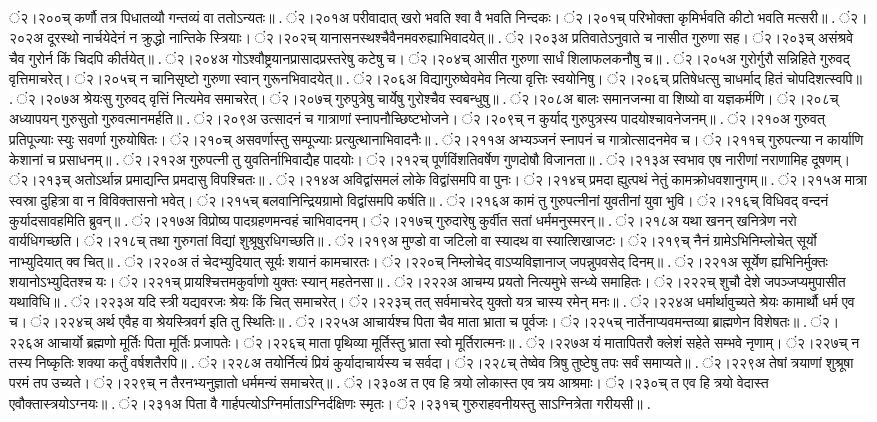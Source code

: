 ं२।२००च् कर्णौ तत्र पिधातव्यौ गन्तव्यं वा ततोऽन्यतः॥ .
ं२।२०१अ परीवादात् खरो भवति श्वा वै भवति निन्दकः।
ं२।२०१च् परिभोक्ता कृमिर्भवति कीटो भवति मत्सरी॥ .
ं२।२०२अ दूरस्थो नार्चयेदेनं न क्रुद्धो नान्तिके स्त्रियाः।
ं२।२०२च् यानासनस्थश्चैवैनमवरुह्याभिवादयेत्॥ .
ं२।२०३अ प्रतिवातेऽनुवाते च नासीत गुरुणा सह। 
ं२।२०३च् असंश्रवे चैव गुरोर्न किं चिदपि कीर्तयेत्॥ .
ं२।२०४अ गोऽश्वौष्ट्रयानप्रासादप्रस्तरेषु कटेषु च।
ं२।२०४च् आसीत गुरुणा सार्धं शिलाफलकनौषु च॥ .
ं२।२०५अ गुरोर्गुरौ सन्निहिते गुरुवद् वृत्तिमाचरेत्।
ं२।२०५च् न चानिसृष्टो गुरुणा स्वान् गुरूनभिवादयेत्॥ .
ं२।२०६अ विद्यागुरुष्वेवमेव नित्या वृत्तिः स्वयोनिषु।
ं२।२०६च् प्रतिषेधत्सु चाधर्माद् हितं चोपदिशत्स्वपि॥ .
ं२।२०७अ श्रेयःसु गुरुवद् वृत्तिं नित्यमेव समाचरेत्।
ं२।२०७च् गुरुपुत्रेषु चार्येषु गुरोश्चैव स्वबन्धुषु॥ .
ं२।२०८अ बालः समानजन्मा वा शिष्यो वा यज्ञकर्मणि।
ं२।२०८च् अध्यापयन् गुरुसुतो गुरुवत्मानमर्हति॥ .
ं२।२०९अ उत्सादनं च गात्राणां स्नापनौच्छिष्टभोजने।
ं२।२०९च् न कुर्याद् गुरुपुत्रस्य पादयोश्चावनेजनम्॥ .
ं२।२१०अ गुरुवत् प्रतिपूज्याः स्युः सवर्णा गुरुयोषितः।
ं२।२१०च् असवर्णास्तु सम्पूज्याः प्रत्युत्थानाभिवादनैः॥ .
ं२।२११अ अभ्यञ्जनं स्नापनं च गात्रोत्सादनमेव च।
ं२।२११च् गुरुपत्न्या न कार्याणि केशानां च प्रसाधनम्॥ .
ं२।२१२अ गुरुपत्नी तु युवतिर्नाभिवाद्यैह पादयोः।
ं२।२१२च् पूर्णविंशतिवर्षेण गुणदोषौ विजानता॥ .
ं२।२१३अ स्वभाव एष नारीणां नराणामिह दूषणम्।
ं२।२१३च् अतोऽर्थान्न प्रमाद्यन्ति प्रमदासु विपश्चितः॥ .
ं२।२१४अ अविद्वांसमलं लोके विद्वांसमपि वा पुनः।
ं२।२१४च् प्रमदा ह्युत्पथं नेतुं कामक्रोधवशानुगम्॥ .
ं२।२१५अ मात्रा स्वस्रा दुहित्रा वा न विविक्तासनो भवेत्।
ं२।२१५च् बलवानिन्द्रियग्रामो विद्वांसमपि कर्षति॥ .
ं२।२१६अ कामं तु गुरुपत्नीनां युवतीनां युवा भुवि।
ं२।२१६च् विधिवद् वन्दनं कुर्यादसावहमिति ब्रुवन्॥ .
ं२।२१७अ विप्रोष्य पादग्रहणमन्वहं चाभिवादनम्।
ं२।२१७च् गुरुदारेषु कुर्वीत सतां धर्ममनुस्मरन्॥ .
ं२।२१८अ यथा खनन् खनित्रेण नरो वार्यधिगच्छति।
ं२।२१८च् तथा गुरुगतां विद्यां शुश्रूषुरधिगच्छति॥ .
ं२।२१९अ मुण्डो वा जटिलो वा स्यादथ वा स्यात्शिखाजटः।
ं२।२१९च् नैनं ग्रामेऽभिनिम्लोचेत् सूर्यो नाभ्युदियात् क्व चित्॥ .
ं२।२२०अ तं चेदभ्युदियात् सूर्यः शयानं कामचारतः।
ं२।२२०च् निम्लोचेद् वाऽप्यविज्ञानाज् जपन्नुपवसेद् दिनम्॥ .
ं२।२२१अ सूर्येण ह्यभिनिर्मुक्तः शयानोऽभ्युदितश्च यः। 
ं२।२२१च् प्रायश्चित्तमकुर्वाणो युक्तः स्यान् महतेनसा॥ .
ं२।२२२अ आचम्य प्रयतो नित्यमुभे सन्ध्ये समाहितः।
ं२।२२२च् शुचौ देशे जपञ्जप्यमुपासीत यथाविधि॥ .
ं२।२२३अ यदि स्त्री यद्यवरजः श्रेयः किं चित् समाचरेत्।
ं२।२२३च् तत् सर्वमाचरेद् युक्तो यत्र चास्य रमेन् मनः॥ .
ं२।२२४अ धर्मार्थावुच्यते श्रेयः कामार्थौ धर्म एव च।
ं२।२२४च् अर्थ एवैह वा श्रेयस्त्रिवर्ग इति तु स्थितिः॥ .
ं२।२२५अ आचार्यश्च पिता चैव माता भ्राता च पूर्वजः।
ं२।२२५च् नार्तेनाप्यवमन्तव्या ब्राह्मणेन विशेषतः॥ .
ं२।२२६अ आचार्यो ब्रह्मणो मूर्तिः पिता मूर्तिः प्रजापतेः।
ं२।२२६च् माता पृथिव्या मूर्तिस्तु भ्राता स्वो मूर्तिरात्मनः॥ .
ं२।२२७अ यं मातापितरौ क्लेशं सहेते सम्भवे नृणाम्।
ं२।२२७च् न तस्य निष्कृतिः शक्या कर्तुं वर्षशतैरपि॥ .
ं२।२२८अ तयोर्नित्यं प्रियं कुर्यादाचार्यस्य च सर्वदा।
ं२।२२८च् तेष्वेव त्रिषु तुष्टेषु तपः सर्वं समाप्यते॥ .
ं२।२२९अ तेषां त्रयाणां शुश्रूषा परमं तप उच्यते।
ं२।२२९च् न तैरनभ्यनुज्ञातो धर्ममन्यं समाचरेत्॥ .
ं२।२३०अ त एव हि त्रयो लोकास्त एव त्रय आश्रमाः।
ं२।२३०च् त एव हि त्रयो वेदास्त एवौक्तास्त्रयोऽग्नयः॥ .
ं२।२३१अ पिता वै गार्हपत्योऽग्निर्माताऽग्निर्दक्षिणः स्मृतः।
ं२।२३१च् गुरुराहवनीयस्तु साऽग्नित्रेता गरीयसी॥ .
